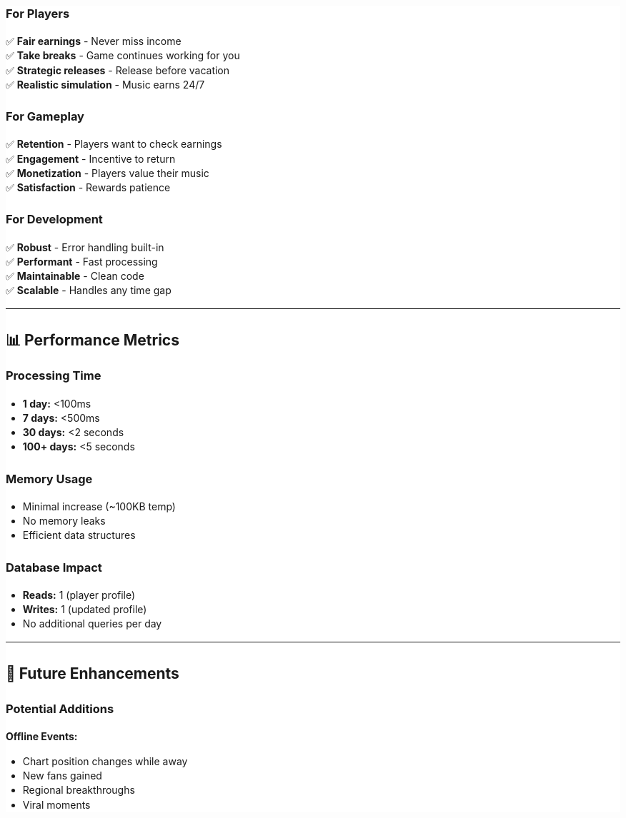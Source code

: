### For Players
✅ **Fair earnings** - Never miss income  
✅ **Take breaks** - Game continues working for you  
✅ **Strategic releases** - Release before vacation  
✅ **Realistic simulation** - Music earns 24/7  

### For Gameplay
✅ **Retention** - Players want to check earnings  
✅ **Engagement** - Incentive to return  
✅ **Monetization** - Players value their music  
✅ **Satisfaction** - Rewards patience  

### For Development
✅ **Robust** - Error handling built-in  
✅ **Performant** - Fast processing  
✅ **Maintainable** - Clean code  
✅ **Scalable** - Handles any time gap  

---

## 📊 Performance Metrics

### Processing Time
- **1 day:** <100ms
- **7 days:** <500ms
- **30 days:** <2 seconds
- **100+ days:** <5 seconds

### Memory Usage
- Minimal increase (~100KB temp)
- No memory leaks
- Efficient data structures

### Database Impact
- **Reads:** 1 (player profile)
- **Writes:** 1 (updated profile)
- No additional queries per day

---

## 🚀 Future Enhancements

### Potential Additions

**Offline Events:**
- Chart position changes while away
- New fans gained
- Regional breakthroughs
- Viral moments
